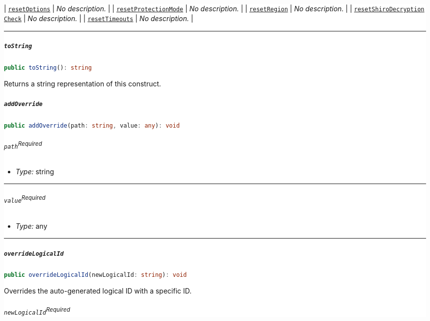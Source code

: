 | <code><a href="#@cdktf/provider-opentelekomcloud.wafDedicatedPolicyV1.WafDedicatedPolicyV1.resetOptions">resetOptions</a></code> | *No description.* |
| <code><a href="#@cdktf/provider-opentelekomcloud.wafDedicatedPolicyV1.WafDedicatedPolicyV1.resetProtectionMode">resetProtectionMode</a></code> | *No description.* |
| <code><a href="#@cdktf/provider-opentelekomcloud.wafDedicatedPolicyV1.WafDedicatedPolicyV1.resetRegion">resetRegion</a></code> | *No description.* |
| <code><a href="#@cdktf/provider-opentelekomcloud.wafDedicatedPolicyV1.WafDedicatedPolicyV1.resetShiroDecryptionCheck">resetShiroDecryptionCheck</a></code> | *No description.* |
| <code><a href="#@cdktf/provider-opentelekomcloud.wafDedicatedPolicyV1.WafDedicatedPolicyV1.resetTimeouts">resetTimeouts</a></code> | *No description.* |

---

##### `toString` <a name="toString" id="@cdktf/provider-opentelekomcloud.wafDedicatedPolicyV1.WafDedicatedPolicyV1.toString"></a>

```typescript
public toString(): string
```

Returns a string representation of this construct.

##### `addOverride` <a name="addOverride" id="@cdktf/provider-opentelekomcloud.wafDedicatedPolicyV1.WafDedicatedPolicyV1.addOverride"></a>

```typescript
public addOverride(path: string, value: any): void
```

###### `path`<sup>Required</sup> <a name="path" id="@cdktf/provider-opentelekomcloud.wafDedicatedPolicyV1.WafDedicatedPolicyV1.addOverride.parameter.path"></a>

- *Type:* string

---

###### `value`<sup>Required</sup> <a name="value" id="@cdktf/provider-opentelekomcloud.wafDedicatedPolicyV1.WafDedicatedPolicyV1.addOverride.parameter.value"></a>

- *Type:* any

---

##### `overrideLogicalId` <a name="overrideLogicalId" id="@cdktf/provider-opentelekomcloud.wafDedicatedPolicyV1.WafDedicatedPolicyV1.overrideLogicalId"></a>

```typescript
public overrideLogicalId(newLogicalId: string): void
```

Overrides the auto-generated logical ID with a specific ID.

###### `newLogicalId`<sup>Required</sup> <a name="newLogicalId" id="@cdktf/provider-opentelekomcloud.wafDedicatedPolicyV1.WafDedicatedPolicyV1.overrideLogicalId.parameter.newLogicalId"></a>
